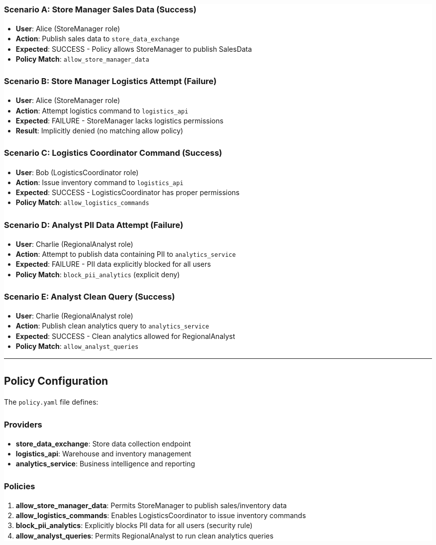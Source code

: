 ### Scenario A: Store Manager Sales Data (Success)

- **User**: Alice (StoreManager role)
- **Action**: Publish sales data to `store_data_exchange`
- **Expected**: SUCCESS - Policy allows StoreManager to publish SalesData
- **Policy Match**: `allow_store_manager_data`

### Scenario B: Store Manager Logistics Attempt (Failure)

- **User**: Alice (StoreManager role)
- **Action**: Attempt logistics command to `logistics_api`
- **Expected**: FAILURE - StoreManager lacks logistics permissions
- **Result**: Implicitly denied (no matching allow policy)

### Scenario C: Logistics Coordinator Command (Success)

- **User**: Bob (LogisticsCoordinator role)
- **Action**: Issue inventory command to `logistics_api`
- **Expected**: SUCCESS - LogisticsCoordinator has proper permissions
- **Policy Match**: `allow_logistics_commands`

### Scenario D: Analyst PII Data Attempt (Failure)

- **User**: Charlie (RegionalAnalyst role)
- **Action**: Attempt to publish data containing PII to `analytics_service`
- **Expected**: FAILURE - PII data explicitly blocked for all users
- **Policy Match**: `block_pii_analytics` (explicit deny)

### Scenario E: Analyst Clean Query (Success)

- **User**: Charlie (RegionalAnalyst role)
- **Action**: Publish clean analytics query to `analytics_service`
- **Expected**: SUCCESS - Clean analytics allowed for RegionalAnalyst
- **Policy Match**: `allow_analyst_queries`

---

## Policy Configuration

The `policy.yaml` file defines:

### Providers

- **store_data_exchange**: Store data collection endpoint
- **logistics_api**: Warehouse and inventory management
- **analytics_service**: Business intelligence and reporting

### Policies

1.  **allow_store_manager_data**: Permits StoreManager to publish sales/inventory data
2.  **allow_logistics_commands**: Enables LogisticsCoordinator to issue inventory commands
3.  **block_pii_analytics**: Explicitly blocks PII data for all users (security rule)
4.  **allow_analyst_queries**: Permits RegionalAnalyst to run clean analytics queries
